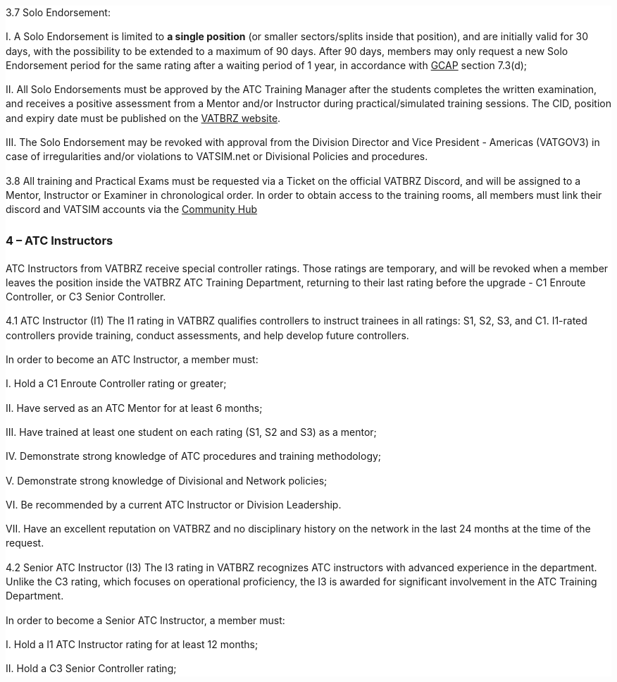 3.7 Solo Endorsement:

I. A Solo Endorsement is limited to **a single position** (or smaller sectors/splits inside that position), and are initially valid for 30 days, with the possibility to be extended to a maximum of 90 days. After 90 days, members may only request a new Solo Endorsement period for the same rating after a waiting period of 1 year, in accordance with [GCAP](https://vatsim.net/docs/policy/global-controller-administration-policy) section 7.3(d);

II. All Solo Endorsements must be approved by the ATC Training Manager after the students completes the written examination, and receives a positive assessment from a Mentor and/or Instructor during practical/simulated training sessions. The CID, position and expiry date must be published on the [VATBRZ website](https://vatsim.com.br/controladores/solo-validations).

III. The Solo Endorsement may be revoked with approval from the Division Director and Vice President - Americas (VATGOV3) in case of irregularities and/or violations to VATSIM.net or Divisional Policies and procedures.

3.8 All training and Practical Exams must be requested via a Ticket on the official VATBRZ Discord, and will be assigned to a Mentor, Instructor or Examiner in chronological order. In order to obtain access to the training rooms, all members must link their discord and VATSIM accounts via the [Community Hub](https://community.vatsim.net/)

### 4 – ATC Instructors

ATC Instructors from VATBRZ receive special controller ratings. Those ratings are temporary, and will be revoked when a member leaves the position inside the VATBRZ ATC Training Department, returning to their last rating before the upgrade - C1 Enroute Controller, or C3 Senior Controller.

4.1 ATC Instructor (I1) The I1 rating in VATBRZ qualifies controllers to instruct trainees in all ratings: S1, S2, S3, and C1. I1-rated controllers provide training, conduct assessments, and help develop future controllers.

In order to become an ATC Instructor, a member must:

I. Hold a C1 Enroute Controller rating or greater;

II. Have served as an ATC Mentor for at least 6 months;

III. Have trained at least one student on each rating (S1, S2 and S3) as a mentor;

IV. Demonstrate strong knowledge of ATC procedures and training methodology;

V. Demonstrate strong knowledge of Divisional and Network policies;

VI. Be recommended by a current ATC Instructor or Division Leadership.

VII. Have an excellent reputation on VATBRZ and no disciplinary history on the network in the last 24 months at the time of the request.

4.2 Senior ATC Instructor (I3) The I3 rating in VATBRZ recognizes ATC instructors with advanced experience in the department. Unlike the C3 rating, which focuses on operational proficiency, the I3 is awarded for significant involvement in the ATC Training Department.

In order to become a Senior ATC Instructor, a member must:

I. Hold a I1 ATC Instructor rating for at least 12 months;

II. Hold a C3 Senior Controller rating;
